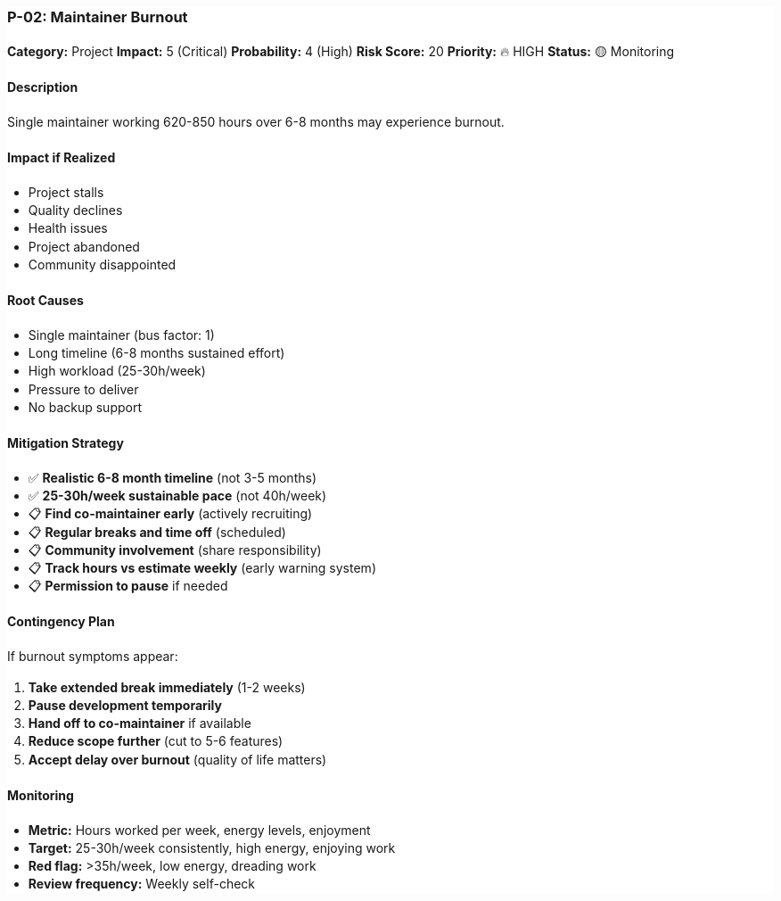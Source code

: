 ### P-02: Maintainer Burnout

**Category:** Project
**Impact:** 5 (Critical)
**Probability:** 4 (High)
**Risk Score:** 20
**Priority:** 🔥 HIGH
**Status:** 🟡 Monitoring

#### Description

Single maintainer working 620-850 hours over 6-8 months may experience burnout.

#### Impact if Realized

- Project stalls
- Quality declines
- Health issues
- Project abandoned
- Community disappointed

#### Root Causes

- Single maintainer (bus factor: 1)
- Long timeline (6-8 months sustained effort)
- High workload (25-30h/week)
- Pressure to deliver
- No backup support

#### Mitigation Strategy

- ✅ **Realistic 6-8 month timeline** (not 3-5 months)
- ✅ **25-30h/week sustainable pace** (not 40h/week)
- 📋 **Find co-maintainer early** (actively recruiting)
- 📋 **Regular breaks and time off** (scheduled)
- 📋 **Community involvement** (share responsibility)
- 📋 **Track hours vs estimate weekly** (early warning system)
- 📋 **Permission to pause** if needed

#### Contingency Plan

If burnout symptoms appear:

1. **Take extended break immediately** (1-2 weeks)
2. **Pause development temporarily**
3. **Hand off to co-maintainer** if available
4. **Reduce scope further** (cut to 5-6 features)
5. **Accept delay over burnout** (quality of life matters)

#### Monitoring

- **Metric:** Hours worked per week, energy levels, enjoyment
- **Target:** 25-30h/week consistently, high energy, enjoying work
- **Red flag:** >35h/week, low energy, dreading work
- **Review frequency:** Weekly self-check
